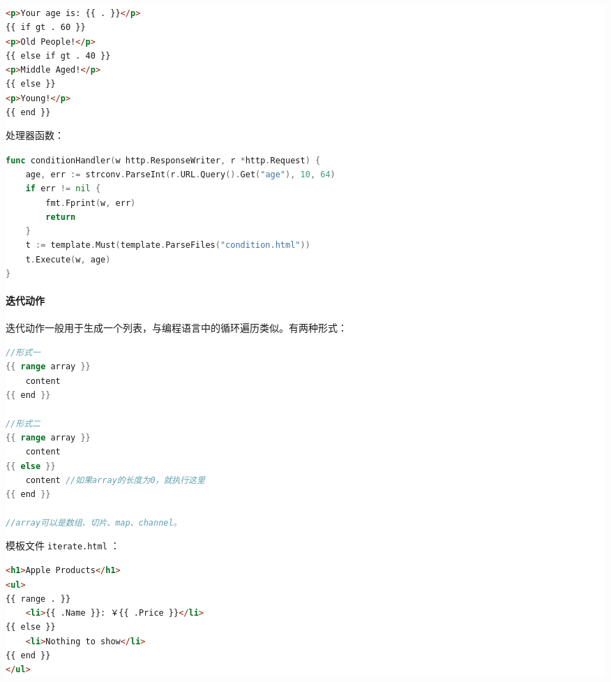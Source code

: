 ```html
<p>Your age is: {{ . }}</p>
{{ if gt . 60 }}
<p>Old People!</p>
{{ else if gt . 40 }}
<p>Middle Aged!</p>
{{ else }}
<p>Young!</p>
{{ end }}
```

处理器函数：

```go
func conditionHandler(w http.ResponseWriter, r *http.Request) {
	age, err := strconv.ParseInt(r.URL.Query().Get("age"), 10, 64)
	if err != nil {
		fmt.Fprint(w, err)
		return
	}
	t := template.Must(template.ParseFiles("condition.html"))
	t.Execute(w, age)
}
```



#### 迭代动作

迭代动作⼀般⽤于⽣成⼀个列表，与编程语⾔中的循环遍历类似。有两种形式：

```go
//形式一
{{ range array }}
	content
{{ end }}

//形式二
{{ range array }}
	content
{{ else }}
	content	//如果array的长度为0，就执行这里
{{ end }}

//array可以是数组、切⽚、map、channel。
```



模板⽂件 `iterate.html` ：

```html
<h1>Apple Products</h1>
<ul>
{{ range . }}
	<li>{{ .Name }}: ￥{{ .Price }}</li>
{{ else }}
    <li>Nothing to show</li>
{{ end }}
</ul>
```
